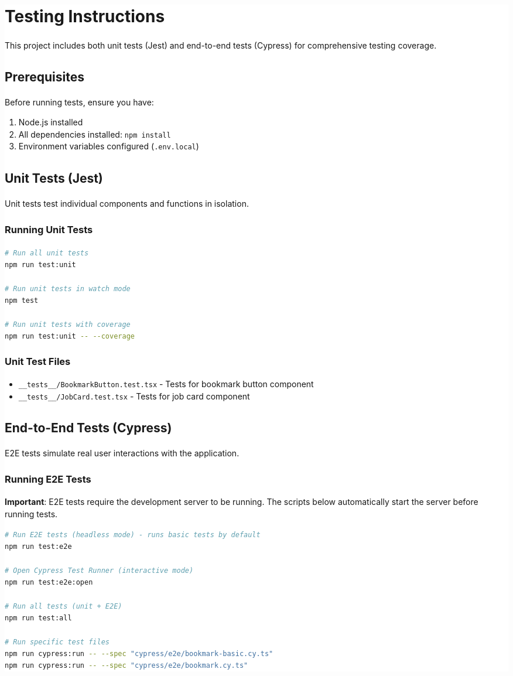 # Testing Instructions

This project includes both unit tests (Jest) and end-to-end tests (Cypress) for comprehensive testing coverage.

## Prerequisites

Before running tests, ensure you have:

1. Node.js installed
2. All dependencies installed: `npm install`
3. Environment variables configured (`.env.local`)

## Unit Tests (Jest)

Unit tests test individual components and functions in isolation.

### Running Unit Tests

```bash
# Run all unit tests
npm run test:unit

# Run unit tests in watch mode
npm test

# Run unit tests with coverage
npm run test:unit -- --coverage
```

### Unit Test Files

- `__tests__/BookmarkButton.test.tsx` - Tests for bookmark button component
- `__tests__/JobCard.test.tsx` - Tests for job card component

## End-to-End Tests (Cypress)

E2E tests simulate real user interactions with the application.

### Running E2E Tests

**Important**: E2E tests require the development server to be running. The scripts below automatically start the server before running tests.

```bash
# Run E2E tests (headless mode) - runs basic tests by default
npm run test:e2e

# Open Cypress Test Runner (interactive mode)
npm run test:e2e:open

# Run all tests (unit + E2E)
npm run test:all

# Run specific test files
npm run cypress:run -- --spec "cypress/e2e/bookmark-basic.cy.ts"
npm run cypress:run -- --spec "cypress/e2e/bookmark.cy.ts"
```

